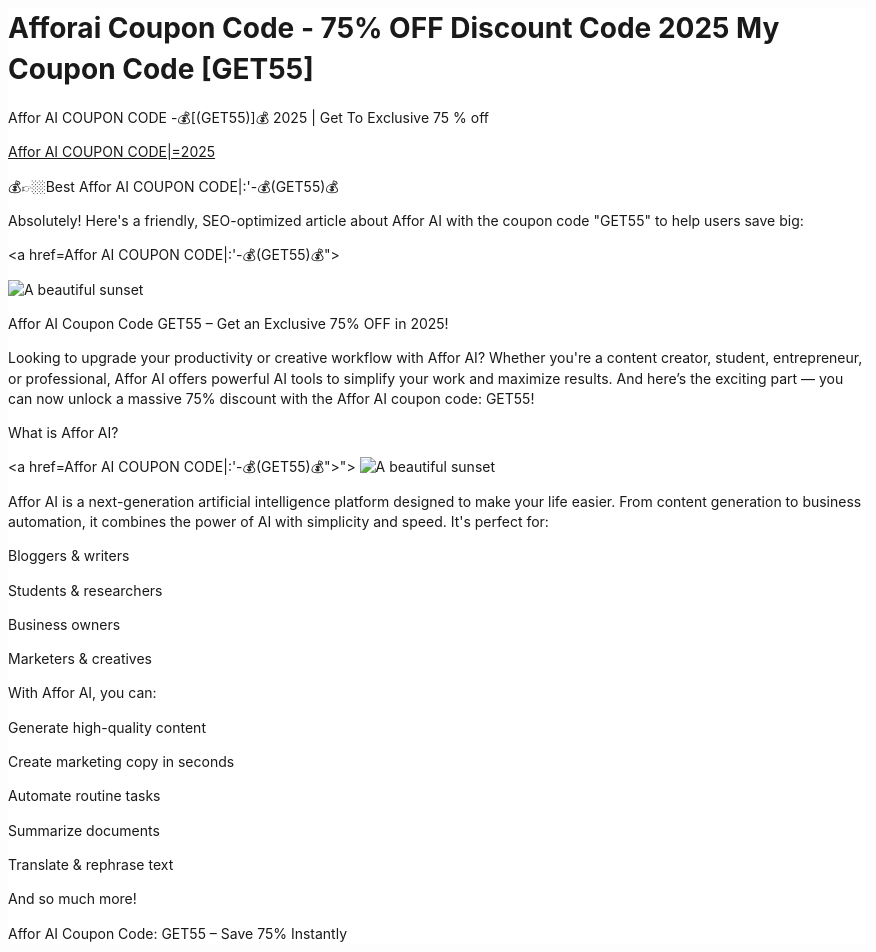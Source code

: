 # Afforai Coupon Code - 75% OFF Discount Code 2025 My Coupon Code [GET55]
Affor AI COUPON CODE -💰[(GET55)]💰 2025 | Get To Exclusive 75 % off

[Affor AI COUPON CODE|=2025](https://my.trophi.ai/get-trophi?via=amir)


💰👉🏼Best Affor AI COUPON CODE|:'-💰(GET55)💰

Absolutely! Here's a friendly, SEO-optimized article about Affor AI with the coupon code "GET55" to help users save big:

<a href=Affor AI COUPON CODE|:'-💰(GET55)💰">


  <img src="https://github.com/user-attachments/assets/09f62a0e-4126-421a-ac4e-00c289a9206d" alt="A beautiful sunset" style="max-width: 100%; height: auto; width: 100%;" />
</a>

Affor AI Coupon Code GET55 – Get an Exclusive 75% OFF in 2025!

Looking to upgrade your productivity or creative workflow with Affor AI? Whether you're a content creator, student, entrepreneur, or professional, Affor AI offers powerful AI tools to simplify your work and maximize results. And here’s the exciting part — you can now unlock a massive 75% discount with the Affor AI coupon code: GET55!

What is Affor AI?

<a href=Affor AI COUPON CODE|:'-💰(GET55)💰">">
  <img src="https://github.com/user-attachments/assets/b9eb4d08-74cb-4b32-8a87-91394ac31fe6" alt="A beautiful sunset" style="max-width: 100%; height: auto; width: 100%;" />
</a>

Affor AI is a next-generation artificial intelligence platform designed to make your life easier. From content generation to business automation, it combines the power of AI with simplicity and speed. It's perfect for:

Bloggers & writers

Students & researchers

Business owners

Marketers & creatives


With Affor AI, you can:

Generate high-quality content

Create marketing copy in seconds

Automate routine tasks

Summarize documents

Translate & rephrase text

And so much more!


Affor AI Coupon Code: GET55 – Save 75% Instantly
